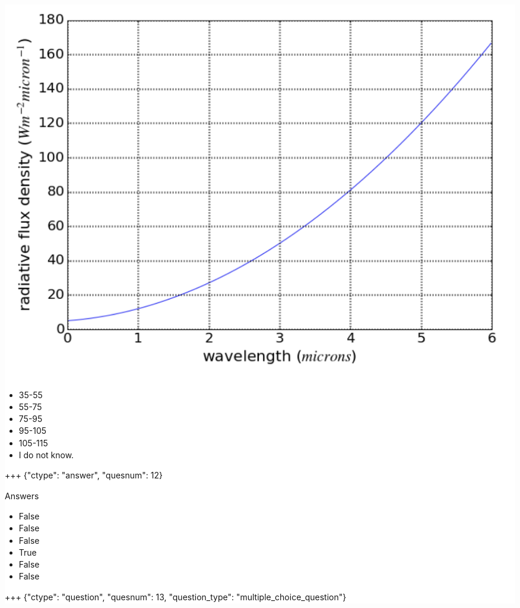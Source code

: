 ![q12 graph](media/q12.png)

* 35-55
* 55-75
* 75-95
* 95-105
* 105-115
* I do not know.


+++ {"ctype": "answer", "quesnum": 12}

Answers
* False
* False
* False
* True
* False
* False

+++ {"ctype": "question", "quesnum": 13, "question_type": "multiple_choice_question"}
